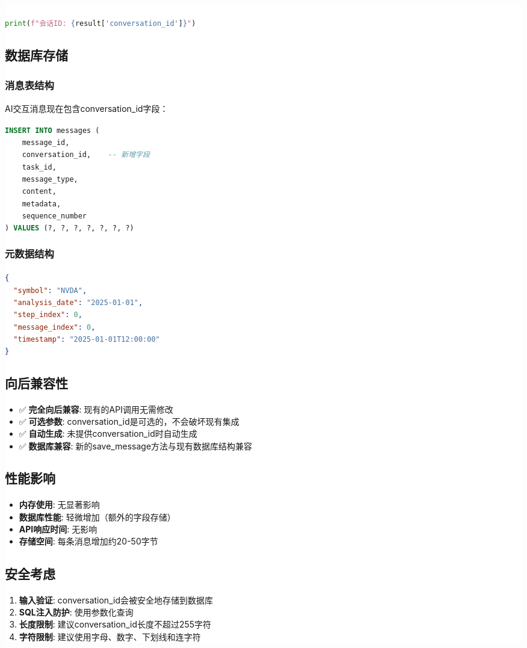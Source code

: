 ```python

print(f"会话ID: {result['conversation_id']}")
```

## 数据库存储

### 消息表结构

AI交互消息现在包含conversation_id字段：

```sql
INSERT INTO messages (
    message_id, 
    conversation_id,    -- 新增字段
    task_id, 
    message_type,
    content, 
    metadata, 
    sequence_number
) VALUES (?, ?, ?, ?, ?, ?, ?)
```

### 元数据结构

```json
{
  "symbol": "NVDA",
  "analysis_date": "2025-01-01",
  "step_index": 0,
  "message_index": 0,
  "timestamp": "2025-01-01T12:00:00"
}
```

## 向后兼容性

- ✅ **完全向后兼容**: 现有的API调用无需修改
- ✅ **可选参数**: conversation_id是可选的，不会破坏现有集成
- ✅ **自动生成**: 未提供conversation_id时自动生成
- ✅ **数据库兼容**: 新的save_message方法与现有数据库结构兼容

## 性能影响

- **内存使用**: 无显著影响
- **数据库性能**: 轻微增加（额外的字段存储）
- **API响应时间**: 无影响
- **存储空间**: 每条消息增加约20-50字节

## 安全考虑

1. **输入验证**: conversation_id会被安全地存储到数据库
2. **SQL注入防护**: 使用参数化查询
3. **长度限制**: 建议conversation_id长度不超过255字符
4. **字符限制**: 建议使用字母、数字、下划线和连字符
